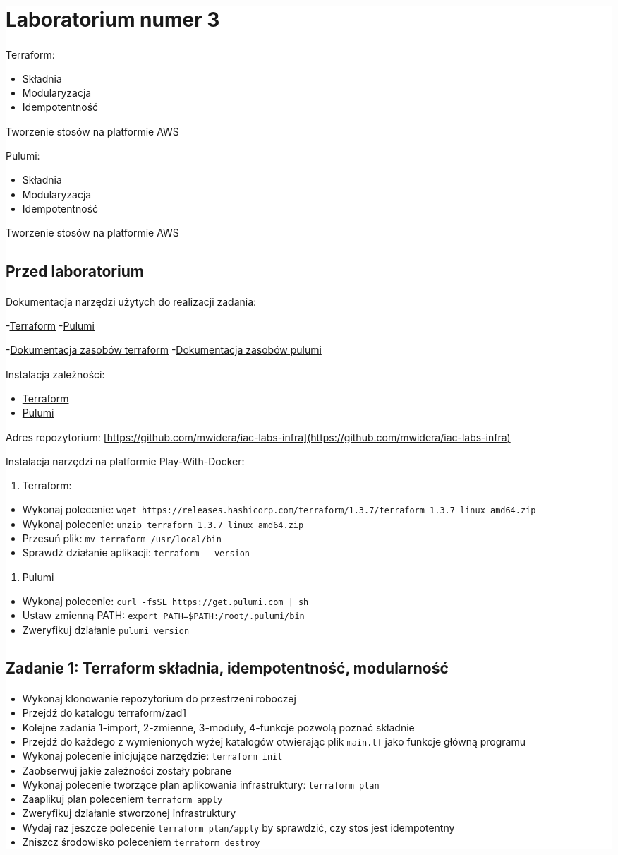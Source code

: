 # Laboratorium numer 3

Terraform:

- Składnia
- Modularyzacja
- Idempotentność

Tworzenie stosów na platformie AWS

Pulumi:

- Składnia
- Modularyzacja
- Idempotentność

Tworzenie stosów na platformie AWS

## Przed laboratorium

Dokumentacja narzędzi użytych do realizacji zadania:

-[Terraform](https://developer.hashicorp.com/terraform/docs)
-[Pulumi](https://www.pulumi.com/docs/get-started/)

-[Dokumentacja zasobów terraform](https://registry.terraform.io/browse/providers)
-[Dokumentacja zasobów pulumi](https://www.pulumi.com/registry/)

Instalacja zależności:

- [Terraform](https://developer.hashicorp.com/terraform/downloads)
- [Pulumi](https://www.pulumi.com/docs/get-started/aws/begin/)

Adres repozytorium:
[https://github.com/mwidera/iac-labs-infra](https://github.com/mwidera/iac-labs-infra)

Instalacja narzędzi na platformie Play-With-Docker:

1. Terraform:
  
- Wykonaj polecenie: `wget https://releases.hashicorp.com/terraform/1.3.7/terraform_1.3.7_linux_amd64.zip`
- Wykonaj polecenie: `unzip terraform_1.3.7_linux_amd64.zip`
- Przesuń plik: `mv terraform /usr/local/bin`
- Sprawdź działanie aplikacji: `terraform --version`

1. Pulumi

- Wykonaj polecenie: `curl -fsSL https://get.pulumi.com | sh`
- Ustaw zmienną PATH: `export PATH=$PATH:/root/.pulumi/bin`
- Zweryfikuj działanie `pulumi version`

## Zadanie 1: Terraform składnia, idempotentność, modularność

- Wykonaj klonowanie repozytorium do przestrzeni roboczej
- Przejdź do katalogu terraform/zad1
- Kolejne zadania 1-import, 2-zmienne, 3-moduły, 4-funkcje pozwolą poznać składnie
- Przejdź do każdego z wymienionych wyżej katalogów otwierając plik `main.tf` jako funkcje główną programu
- Wykonaj polecenie inicjujące narzędzie: `terraform init`
- Zaobserwuj jakie zależności zostały pobrane
- Wykonaj polecenie tworzące plan aplikowania infrastruktury: `terraform plan`
- Zaaplikuj plan poleceniem `terraform apply`
- Zweryfikuj działanie stworzonej infrastruktury
- Wydaj raz jeszcze polecenie `terraform plan/apply` by sprawdzić, czy stos jest idempotentny
- Zniszcz środowisko poleceniem `terraform destroy`
